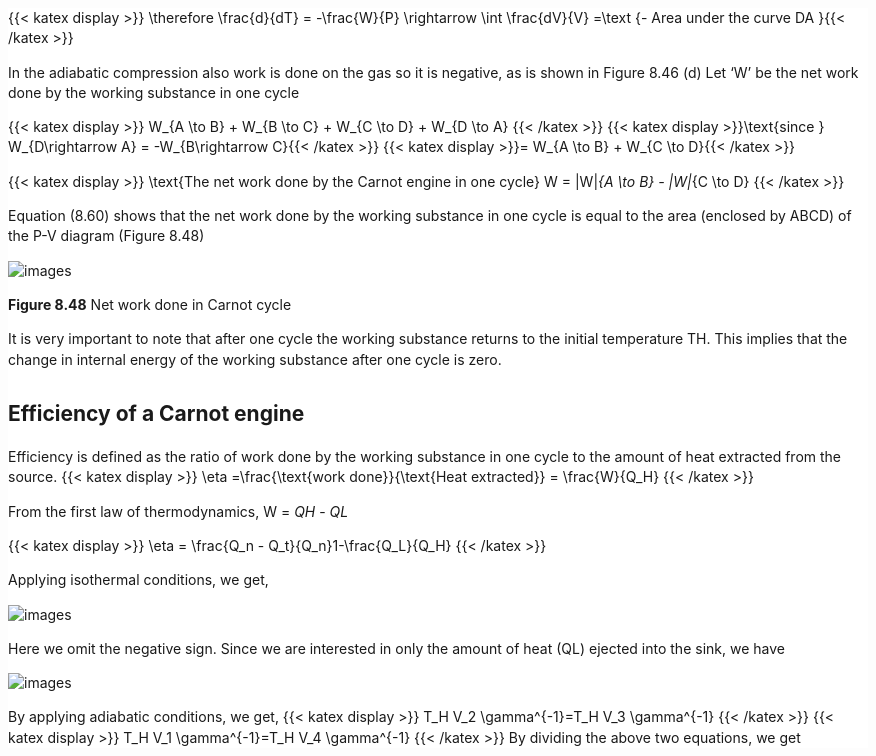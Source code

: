 {{< katex display >}} \therefore \frac{d}{dT} = -\frac{W}{P} \rightarrow \int \frac{dV}{V} =\text {- Area under the curve DA }{{< /katex >}}


In the adiabatic compression also work is done on the gas so it is negative, as is shown in Figure 8.46 (d) 
Let ‘W’ be the net work done by the working substance in one cycle

{{< katex display >}} W_{A \to B} + W_{B \to C} + W_{C \to D} + W_{D \to A} {{< /katex >}}
{{< katex display >}}\text{since } W_{D\rightarrow A} = -W_{B\rightarrow C}{{< /katex >}}
{{< katex display >}}= W_{A \to B} + W_{C \to D}{{< /katex >}}

{{< katex display >}}
\text{The net work done by the Carnot engine in one cycle}   W = |W|_{A \to B} - |W|_{C \to D} {{< /katex >}}


Equation (8.60) shows that the net work done by the working substance in one cycle is equal to the area (enclosed by ABCD) of the P-V diagram (Figure 8.48)

![images](image_9.jpg)


**Figure 8.48** Net work done in Carnot cycle

It is very important to note that after one cycle the working substance returns to the initial temperature TH. This implies that the change in internal energy of the working substance after one cycle is zero.

## Efficiency of a Carnot engine
Efficiency is defined as the ratio of work done by the working substance in one cycle to the amount of heat extracted from the source.
{{< katex display >}} \eta =\frac{\text{work done}}{\text{Heat extracted}} =  \frac{W}{Q_H} {{< /katex >}}




From the first law of thermodynamics, W = _QH_ - _QL_

{{< katex display >}} \eta = \frac{Q_n - Q_t}{Q_n}1-\frac{Q_L}{Q_H} {{< /katex >}}

Applying isothermal conditions, we get,

![images](image_12.jpg)


Here we omit the negative sign. Since we are interested in only the amount of heat (QL) ejected into the sink, we have

![images](image_13.jpg)



By applying adiabatic conditions, we get,
{{< katex display >}} T_H V_2 \gamma^{-1}=T_H V_3 \gamma^{-1} {{< /katex >}}
{{< katex display >}} T_H V_1 \gamma^{-1}=T_H V_4 \gamma^{-1} {{< /katex >}}
By dividing the above two equations, we get
